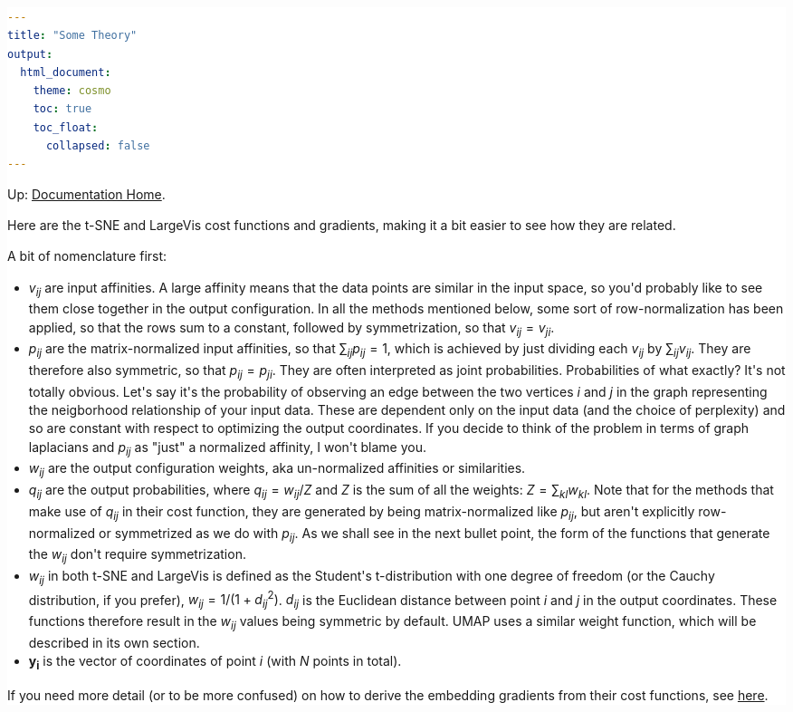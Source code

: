 ```yaml
---
title: "Some Theory"
output:
  html_document:
    theme: cosmo
    toc: true
    toc_float:
      collapsed: false
---
```

Up: [Documentation Home](https://jlmelville.github.io/smallvis/).

Here are the t-SNE and LargeVis cost functions and gradients, making it a bit
easier to see how they are related. 

A bit of nomenclature first:

* $v_{ij}$ are input affinities. A large affinity means that the data points are
similar in the input space, so you'd probably like to see them close together in
the output configuration. In all the methods mentioned below, some sort of
row-normalization has been applied, so that the rows sum to a constant,
followed by symmetrization, so that $v_{ij} = v_{ji}$. 
* $p_{ij}$ are the matrix-normalized input affinities, so that $\sum_{ij} p_{ij}
= 1$, which is achieved by just dividing each $v_{ij}$ by $\sum_{ij} v_{ij}$.
They are therefore also symmetric, so that $p_{ij} = p_{ji}$. They are often
interpreted as joint probabilities. Probabilities of what exactly? It's not
totally obvious. Let's say it's the probability of observing an edge between the
two vertices $i$ and $j$ in the graph representing the neigborhood relationship
of your input data. These are dependent only on the input data (and the choice
of perplexity) and so are constant with respect to optimizing the output
coordinates. If you decide to think of the problem in terms of graph laplacians
and $p_{ij}$ as "just" a normalized affinity, I won't blame you.
* $w_{ij}$ are the output configuration weights, aka un-normalized affinities 
or similarities.
* $q_{ij}$ are the output probabilities, where $q_{ij} = w_{ij} / Z$ and $Z$ is
the sum of all the weights: $Z = \sum_{kl} w_{kl}$. Note that for the methods 
that make use of $q_{ij}$ in their cost function, they are generated by being
matrix-normalized like $p_{ij}$, but aren't explicitly row-normalized or 
symmetrized as we do with $p_{ij}$. As we shall see in the next bullet point, 
the form of the functions that generate the $w_{ij}$ don't require
symmetrization.
* $w_{ij}$ in both t-SNE and LargeVis is defined as the Student's t-distribution 
with one degree of freedom (or the Cauchy distribution, if you prefer), 
$w_{ij} = 1 / \left(1 + d_{ij}^2 \right)$. $d_{ij}$ is the Euclidean distance
between point $i$ and $j$ in the output coordinates. These functions therefore 
result in the $w_{ij}$ values being symmetric by default. UMAP uses a similar
weight function, which will be described in its own section.
* $\mathbf{y_{i}}$ is the vector of coordinates of point $i$ (with $N$ points 
in total).

If you need more detail (or to be more confused) on how to derive the embedding 
gradients from their cost functions, see 
[here](http://jlmelville.github.io/sneer/gradients.html).
